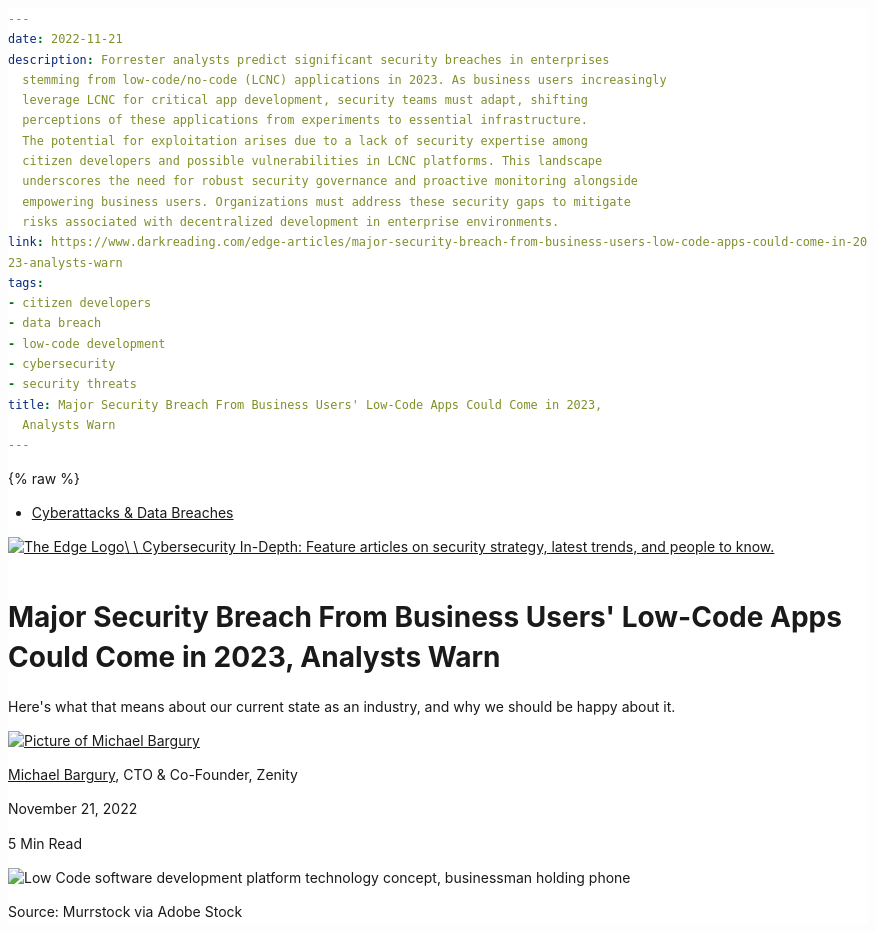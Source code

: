 ```yaml
---
date: 2022-11-21
description: Forrester analysts predict significant security breaches in enterprises
  stemming from low-code/no-code (LCNC) applications in 2023. As business users increasingly
  leverage LCNC for critical app development, security teams must adapt, shifting
  perceptions of these applications from experiments to essential infrastructure.
  The potential for exploitation arises due to a lack of security expertise among
  citizen developers and possible vulnerabilities in LCNC platforms. This landscape
  underscores the need for robust security governance and proactive monitoring alongside
  empowering business users. Organizations must address these security gaps to mitigate
  risks associated with decentralized development in enterprise environments.
link: https://www.darkreading.com/edge-articles/major-security-breach-from-business-users-low-code-apps-could-come-in-2023-analysts-warn
tags:
- citizen developers
- data breach
- low-code development
- cybersecurity
- security threats
title: Major Security Breach From Business Users' Low-Code Apps Could Come in 2023,
  Analysts Warn
---
```

{% raw %}

- [Cyberattacks & Data Breaches](https://www.darkreading.com/cyberattacks-data-breaches)

[![The Edge Logo](https://eu-images.contentstack.com/v3/assets/blt6d90778a997de1cd/blt530eb1f4e672eb44/653a71690e92cc040a3e9d6d/Dark_Reading_Logo_TheEdge_0.png?width=700&auto=webp&quality=80&disable=upscale)\\
\\
Cybersecurity In-Depth: Feature articles on security strategy, latest trends, and people to know.](https://www.darkreading.com/program/the-edge)

# Major Security Breach From Business Users' Low-Code Apps Could Come in 2023, Analysts Warn

Here's what that means about our current state as an industry, and why we should be happy about it.

[![Picture of Michael Bargury](https://eu-images.contentstack.com/v3/assets/blt6d90778a997de1cd/bltbd8a249d11a28466/64f150aad5f7ca2f7665bf81/Michael_Bargury_zenity.jpg?width=100&auto=webp&quality=80&disable=upscale)](https://www.darkreading.com/author/michael-bargury)

[Michael Bargury](https://www.darkreading.com/author/michael-bargury), CTO & Co-Founder, Zenity

November 21, 2022

5 Min Read

![Low Code software development platform technology concept, businessman holding phone](https://eu-images.contentstack.com/v3/assets/blt6d90778a997de1cd/bltd103233337f42db8/64f15af2bafd245afc0e4cd1/lowcode-Murrstock-AdobeStock.jpg?width=1280&auto=webp&quality=80&format=jpg&disable=upscale)

Source: Murrstock via Adobe Stock

